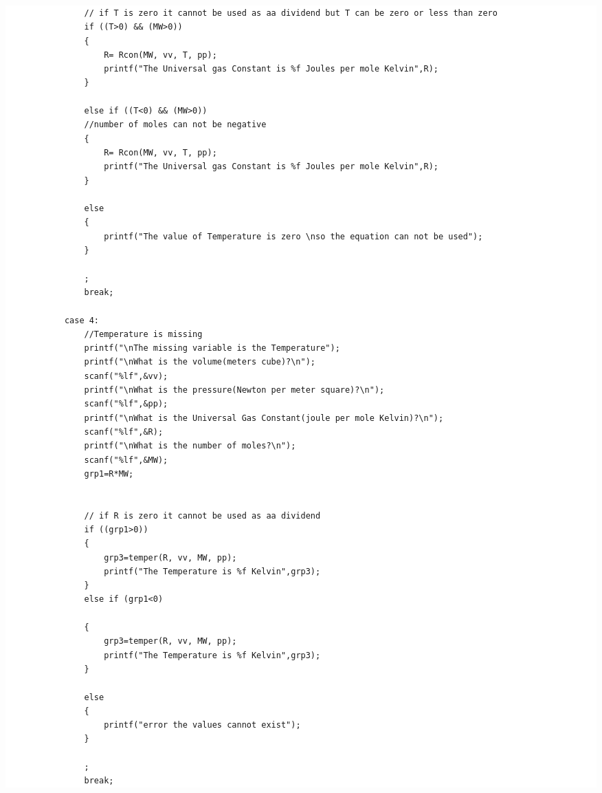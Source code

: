 					// if T is zero it cannot be used as aa dividend but T can be zero or less than zero
					if ((T>0) && (MW>0))
					{
						R= Rcon(MW, vv, T, pp);
						printf("The Universal gas Constant is %f Joules per mole Kelvin",R);
					}
					
					else if ((T<0) && (MW>0))
					//number of moles can not be negative
					{
						R= Rcon(MW, vv, T, pp);
						printf("The Universal gas Constant is %f Joules per mole Kelvin",R);
					}
					
					else
					{
						printf("The value of Temperature is zero \nso the equation can not be used");
					}
					
					;
					break;
							
				case 4:
					//Temperature is missing 
					printf("\nThe missing variable is the Temperature");
					printf("\nWhat is the volume(meters cube)?\n");
					scanf("%lf",&vv);
					printf("\nWhat is the pressure(Newton per meter square)?\n");
					scanf("%lf",&pp);
					printf("\nWhat is the Universal Gas Constant(joule per mole Kelvin)?\n");
					scanf("%lf",&R);
					printf("\nWhat is the number of moles?\n");
					scanf("%lf",&MW);
					grp1=R*MW;

					
					// if R is zero it cannot be used as aa dividend
					if ((grp1>0))
					{
						grp3=temper(R, vv, MW, pp);
						printf("The Temperature is %f Kelvin",grp3);
					}
					else if (grp1<0)
					
					{
						grp3=temper(R, vv, MW, pp);
						printf("The Temperature is %f Kelvin",grp3);
					}
					
					else
					{
						printf("error the values cannot exist");
					}
					
					;
					break;
				